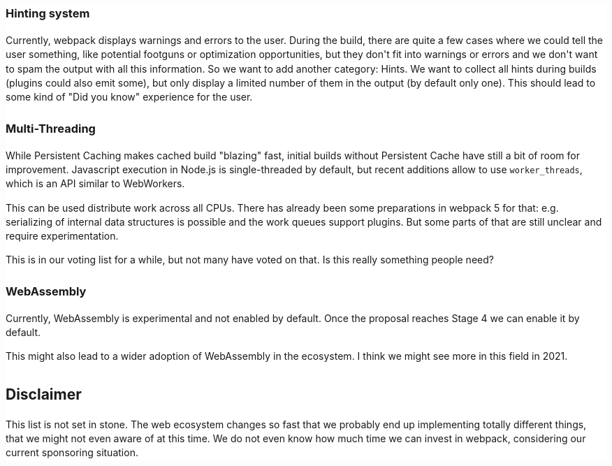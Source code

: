 ### Hinting system

Currently, webpack displays warnings and errors to the user.
During the build, there are quite a few cases where we could tell the user something, like potential footguns or optimization opportunities, but they don't fit into warnings or errors and we don't want to spam the output with all this information.
So we want to add another category: Hints.
We want to collect all hints during builds (plugins could also emit some), but only display a limited number of them in the output (by default only one).
This should lead to some kind of "Did you know" experience for the user.

### Multi-Threading

While Persistent Caching makes cached build "blazing" fast, initial builds without Persistent Cache have still a bit of room for improvement.
Javascript execution in Node.js is single-threaded by default, but recent additions allow to use `worker_threads`, which is an API similar to WebWorkers.

This can be used distribute work across all CPUs. There has already been some preparations in webpack 5 for that: e.g. serializing of internal data structures is possible and the work queues support plugins. But some parts of that are still unclear and require experimentation.

This is in our voting list for a while, but not many have voted on that. Is this really something people need?

### WebAssembly

Currently, WebAssembly is experimental and not enabled by default.
Once the proposal reaches Stage 4 we can enable it by default.

This might also lead to a wider adoption of WebAssembly in the ecosystem.
I think we might see more in this field in 2021.

## Disclaimer

This list is not set in stone.
The web ecosystem changes so fast that we probably end up implementing totally different things, that we might not even aware of at this time.
We do not even know how much time we can invest in webpack, considering our current sponsoring situation.
